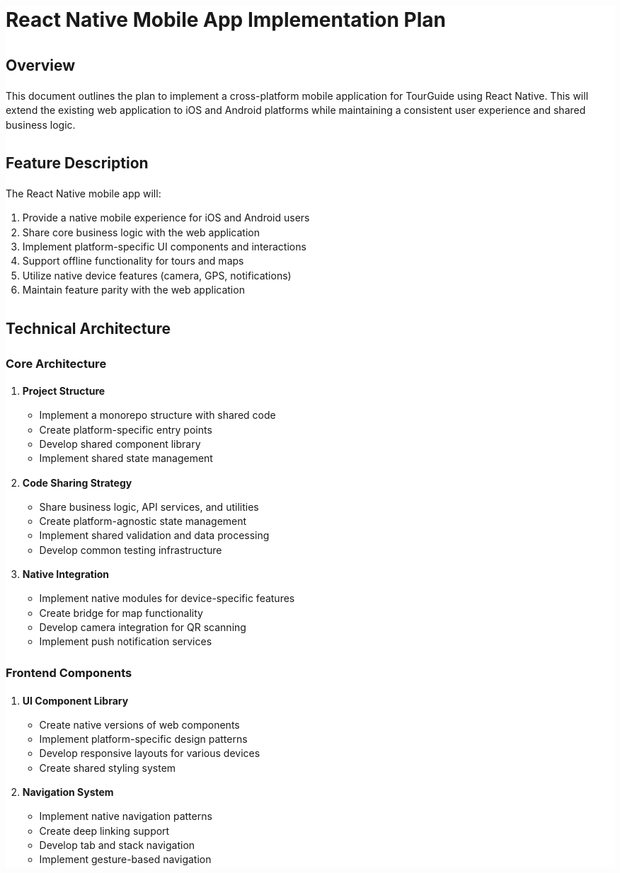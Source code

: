 # React Native Mobile App Implementation Plan

## Overview

This document outlines the plan to implement a cross-platform mobile application for TourGuide using React Native. This will extend the existing web application to iOS and Android platforms while maintaining a consistent user experience and shared business logic.

## Feature Description

The React Native mobile app will:

1. Provide a native mobile experience for iOS and Android users
2. Share core business logic with the web application
3. Implement platform-specific UI components and interactions
4. Support offline functionality for tours and maps
5. Utilize native device features (camera, GPS, notifications)
6. Maintain feature parity with the web application

## Technical Architecture

### Core Architecture

1. **Project Structure**
   - Implement a monorepo structure with shared code
   - Create platform-specific entry points
   - Develop shared component library
   - Implement shared state management

2. **Code Sharing Strategy**
   - Share business logic, API services, and utilities
   - Create platform-agnostic state management
   - Implement shared validation and data processing
   - Develop common testing infrastructure

3. **Native Integration**
   - Implement native modules for device-specific features
   - Create bridge for map functionality
   - Develop camera integration for QR scanning
   - Implement push notification services

### Frontend Components

1. **UI Component Library**
   - Create native versions of web components
   - Implement platform-specific design patterns
   - Develop responsive layouts for various devices
   - Create shared styling system

2. **Navigation System**
   - Implement native navigation patterns
   - Create deep linking support
   - Develop tab and stack navigation
   - Implement gesture-based navigation
